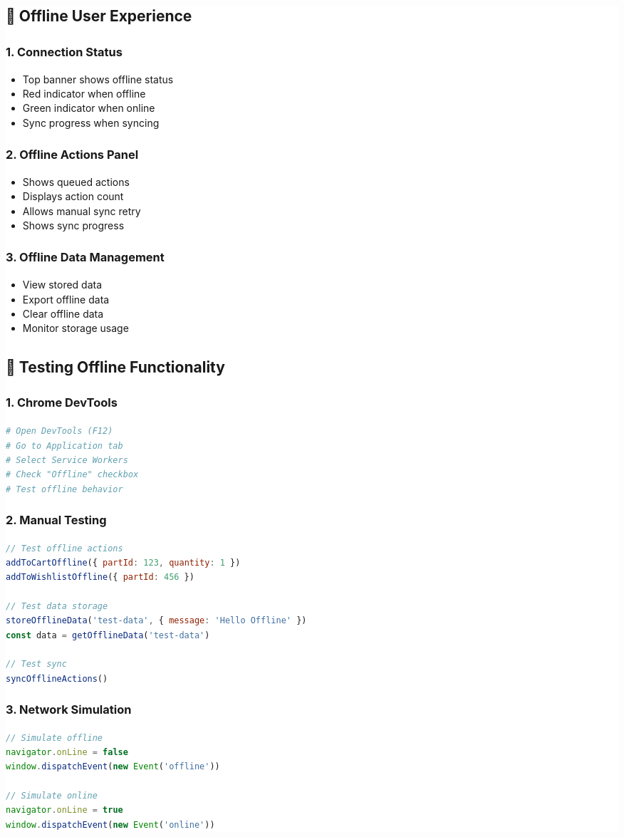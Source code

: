 ## 📱 Offline User Experience

### 1. **Connection Status**
- Top banner shows offline status
- Red indicator when offline
- Green indicator when online
- Sync progress when syncing

### 2. **Offline Actions Panel**
- Shows queued actions
- Displays action count
- Allows manual sync retry
- Shows sync progress

### 3. **Offline Data Management**
- View stored data
- Export offline data
- Clear offline data
- Monitor storage usage

## 🧪 Testing Offline Functionality

### 1. **Chrome DevTools**
```bash
# Open DevTools (F12)
# Go to Application tab
# Select Service Workers
# Check "Offline" checkbox
# Test offline behavior
```

### 2. **Manual Testing**
```javascript
// Test offline actions
addToCartOffline({ partId: 123, quantity: 1 })
addToWishlistOffline({ partId: 456 })

// Test data storage
storeOfflineData('test-data', { message: 'Hello Offline' })
const data = getOfflineData('test-data')

// Test sync
syncOfflineActions()
```

### 3. **Network Simulation**
```javascript
// Simulate offline
navigator.onLine = false
window.dispatchEvent(new Event('offline'))

// Simulate online
navigator.onLine = true
window.dispatchEvent(new Event('online'))
```
